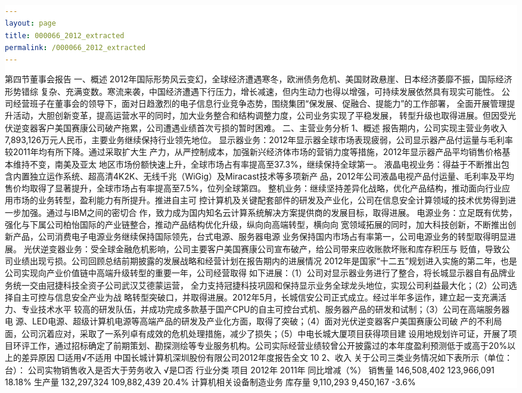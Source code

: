 ```yaml
---
layout: page
title: 000066_2012_extracted
permalink: /000066_2012_extracted
---
```


第四节董事会报告
一、概述
2012年国际形势风云变幻，全球经济遭遇寒冬，欧洲债务危机、美国财政悬崖、日本经济萎靡不振，国际经济形势错综
复杂、充满变数。寒流来袭，中国经济遭遇下行压力，增长减速，但内生动力也得以增强，可持续发展依然具有现实可能性。
公司经营班子在董事会的领导下，面对日趋激烈的电子信息行业竞争态势，围绕集团“保发展、促融合、提能力”的工作部署，
全面开展管理提升活动，大胆创新变革，提高运营水平的同时，加大业务整合和结构调整力度，公司业务实现了平稳发展，
转型升级也取得进展。但因受光伏逆变器客户美国赛康公司破产拖累，公司遭遇业绩首次亏损的暂时困难。
二、主营业务分析
1、概述
报告期内，公司实现主营业务收入7,893,126万元人民币，主要业务继续保持行业领先地位。
显示器业务：2012年显示器全球市场表现疲弱，公司显示器产品付运量与毛利率较2011年均有所下降。通过采取扩大生
产力，从严控制成本，加强新兴经济体市场的营销力度等措施，2012年显示器产品平均销售价格基本维持不变，南美及亚太
地区市场份额快速上升，全球市场占有率提高至37.3%，继续保持全球第一。
液晶电视业务：得益于不断推出包含内置独立运作系统、超高清4K2K、无线千兆（WiGig）及Miracast技术等多项新产
品，2012年公司液晶电视产品付运量、毛利率及平均售价均取得了显著提升，全球市场占有率提高至7.5%，位列全球第四。
整机业务：继续坚持差异化战略，优化产品结构，推动面向行业应用市场的业务转型，盈利能力有所提升。推进自主可
控计算机及关键配套部件的研发及产业化，公司在信息安全计算领域的技术优势得到进一步加强。通过与IBM之间的密切合
作，致力成为国内知名云计算系统解决方案提供商的发展目标，取得进展。
电源业务：立足既有优势，强化与下属公司柏怡国际的产业链整合，推动产品结构优化升级，纵向向高端转型，横向向
宽领域拓展的同时，加大科技创新，不断推出创新产品，公司消费电子电源业务继续保持国际领先，台式电源、服务器电源
业务保持国内市场占有率第一，公司电源业务的转型取得明显进展。
光伏逆变器业务：受全球金融危机影响，公司主要客户美国赛康公司宣布破产，给公司带来应收账款坏账和库存积压与
贬值，导致公司业绩出现亏损。公司回顾总结前期披露的发展战略和经营计划在报告期内的进展情况
2012年是国家“十二五”规划进入实施的第二年，也是公司实现向产业价值链中高端升级转型的重要一年，公司经营取得
如下进展：（1）公司对显示器业务进行了整合，将长城显示器自有品牌业务统一交由冠捷科技全资子公司武汉艾德蒙运营，
全力支持冠捷科技巩固和保持显示业务全球龙头地位，实现公司利益最大化；（2）公司选择自主可控与信息安全产业为战
略转型突破口，并取得进展。2012年5月，长城信安公司正式成立。经过半年多运作，建立起一支充满活力、专业技术水平
较高的研发队伍，并成功完成多款基于国产CPU的自主可控台式机、服务器产品的研发和试制；（3）公司在高端服务器电
源、LED电源、超级计算机电源等高端产品的研发及产业化方面，取得了突破；（4）面对光伏逆变器客户美国赛康公司破
产的不利局面，公司沉着应对，采取了一系列卓有成效的危机处理措施，减少了损失；（5）中电长城大厦项目获得项目建
设用地规划许可证，开展了项目环评工作，通过招标确定了前期策划、勘探测绘等专业服务机构。公司实际经营业绩较曾公开披露过的本年度盈利预测低于或高于20%以上的差异原因
□适用√不适用
中国长城计算机深圳股份有限公司2012年度报告全文
10
2、收入
关于公司三类业务情况如下表所示（单位：台）：
公司实物销售收入是否大于劳务收入
√是□否
行业分类
项目
2012年
2011年
同比增减（%）
销售量
146,508,402
123,966,091
18.18%
生产量
132,297,324
109,882,439
20.4%
计算机相关设备制造业务
库存量
9,110,293
9,450,167
-3.6%